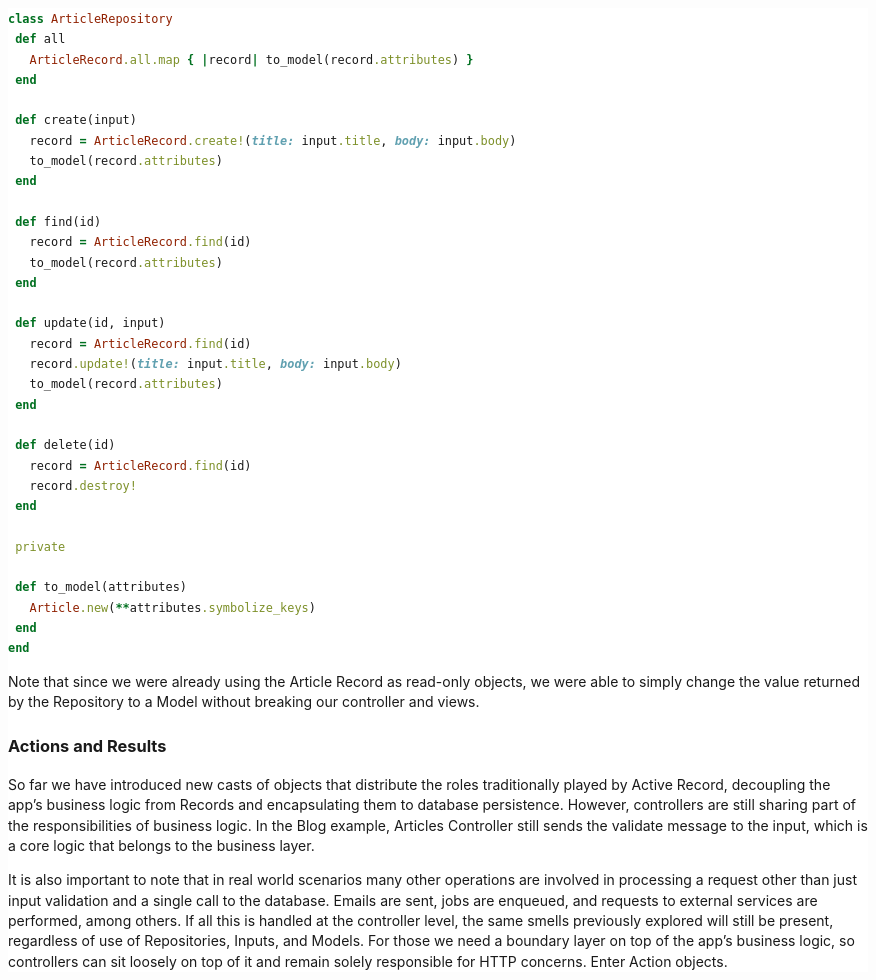 ```ruby
class ArticleRepository
 def all
   ArticleRecord.all.map { |record| to_model(record.attributes) }
 end

 def create(input)
   record = ArticleRecord.create!(title: input.title, body: input.body)
   to_model(record.attributes)
 end

 def find(id)
   record = ArticleRecord.find(id)
   to_model(record.attributes)
 end

 def update(id, input)
   record = ArticleRecord.find(id)
   record.update!(title: input.title, body: input.body)
   to_model(record.attributes)
 end

 def delete(id)
   record = ArticleRecord.find(id)
   record.destroy!
 end

 private

 def to_model(attributes)
   Article.new(**attributes.symbolize_keys)
 end
end
```

Note that since we were already using the Article Record as read-only objects,
we were able to simply change the value returned by the Repository to a Model
without breaking our controller and views.

### Actions and Results

So far we have introduced new casts of objects that distribute the roles
traditionally played by Active Record, decoupling the app’s business logic from
Records and encapsulating them to database persistence. However, controllers are
still sharing part of the responsibilities of business logic. In the Blog
example, Articles Controller still sends the validate message to the input,
which is a core logic that belongs to the business layer.

It is also important to note that in real world scenarios many other operations
are involved in processing a request other than just input validation and a
single call to the database. Emails are sent, jobs are enqueued, and requests to
external services are performed, among others. If all this is handled at the
controller level, the same smells previously explored will still be present,
regardless of use of Repositories, Inputs, and Models. For those we need a
boundary layer on top of the app’s business logic, so controllers can sit
loosely on top of it and remain solely responsible for HTTP concerns. Enter
Action objects.
